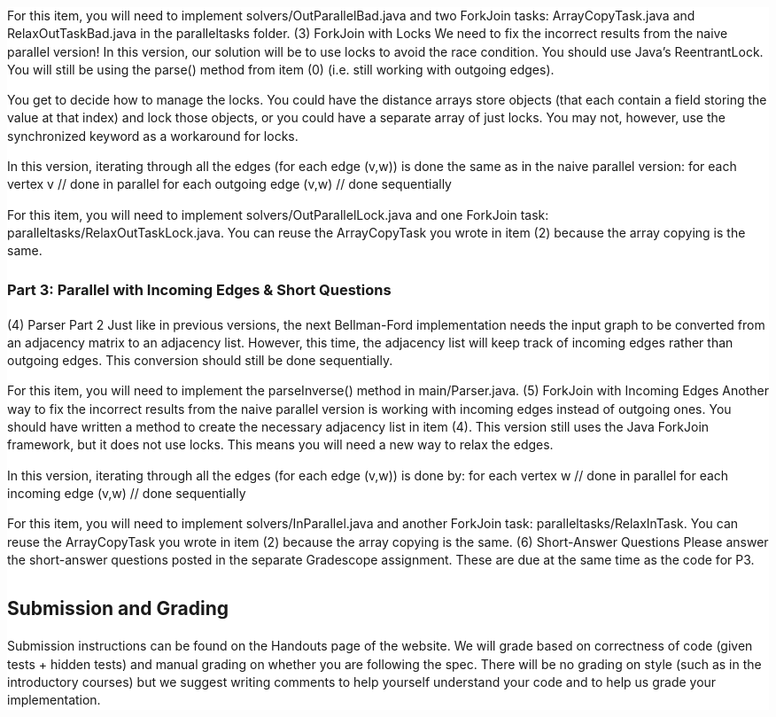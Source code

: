 For this item, you will need to implement solvers/OutParallelBad.java and two ForkJoin tasks: ArrayCopyTask.java and RelaxOutTaskBad.java in the paralleltasks folder.
(3) ForkJoin with Locks 
We need to fix the incorrect results from the naive parallel version! In this version, our solution will be to use locks to avoid the race condition. You should use Java’s ReentrantLock. You will still be using the parse() method from item (0) (i.e. still working with outgoing edges).

You get to decide how to manage the locks. You could have the distance arrays store objects (that each contain a field storing the value at that index) and lock those objects, or you could have a separate array of just locks. You may not, however, use the synchronized keyword as a workaround for locks.

In this version, iterating through all the edges (for each edge (v,w)) is done the same as in the naive parallel version:
for each vertex v  // done in parallel
for each outgoing edge (v,w)  // done sequentially

For this item, you will need to implement solvers/OutParallelLock.java and one ForkJoin task: paralleltasks/RelaxOutTaskLock.java. You can reuse the ArrayCopyTask you wrote in item (2) because the array copying is the same.
### Part 3: Parallel with Incoming Edges & Short Questions
(4) Parser Part 2
Just like in previous versions, the next Bellman-Ford implementation needs the input graph to be converted from an adjacency matrix to an adjacency list. However, this time, the adjacency list will keep track of incoming edges rather than outgoing edges. This conversion should still be done sequentially.

For this item, you will need to implement the parseInverse() method in main/Parser.java.
(5) ForkJoin with Incoming Edges
Another way to fix the incorrect results from the naive parallel version is working with incoming edges instead of outgoing ones. You should have written a method to create the necessary adjacency list in item (4). This version still uses the Java ForkJoin framework, but it does not use locks. This means you will need a new way to relax the edges.

In this version, iterating through all the edges (for each edge (v,w)) is done by:
for each vertex w  // done in parallel
for each incoming edge (v,w)  // done sequentially

For this item, you will need to implement solvers/InParallel.java and another ForkJoin task: paralleltasks/RelaxInTask. You can reuse the ArrayCopyTask you wrote in item (2) because the array copying is the same.
(6) Short-Answer Questions
Please answer the short-answer questions posted in the separate Gradescope assignment. These are due at the same time as the code for P3.
## Submission and Grading
Submission instructions can be found on the Handouts page of the website. We will grade based on correctness of code (given tests + hidden tests) and manual grading on whether you are following the spec. There will be no grading on style (such as in the introductory courses) but we suggest writing comments to help yourself understand your code and to help us grade your implementation. 


